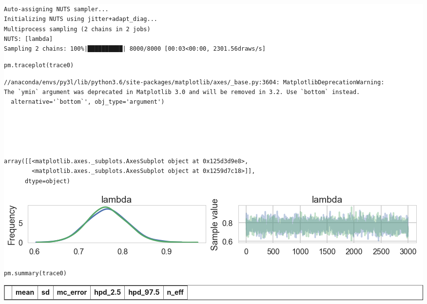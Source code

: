 
    Auto-assigning NUTS sampler...
    Initializing NUTS using jitter+adapt_diag...
    Multiprocess sampling (2 chains in 2 jobs)
    NUTS: [lambda]
    Sampling 2 chains: 100%|██████████| 8000/8000 [00:03<00:00, 2301.56draws/s]




```python
pm.traceplot(trace0)
```


    //anaconda/envs/py3l/lib/python3.6/site-packages/matplotlib/axes/_base.py:3604: MatplotlibDeprecationWarning: 
    The `ymin` argument was deprecated in Matplotlib 3.0 and will be removed in 3.2. Use `bottom` instead.
      alternative='`bottom`', obj_type='argument')





    array([[<matplotlib.axes._subplots.AxesSubplot object at 0x125d3d9e8>,
            <matplotlib.axes._subplots.AxesSubplot object at 0x1259d7c18>]],
          dtype=object)




![png](monksglmworkflowlab_files/monksglmworkflowlab_20_2.png)




```python
pm.summary(trace0)
```





<div>
<style scoped>
    .dataframe tbody tr th:only-of-type {
        vertical-align: middle;
    }

    .dataframe tbody tr th {
        vertical-align: top;
    }

    .dataframe thead th {
        text-align: right;
    }
</style>
<table border="1" class="dataframe">
  <thead>
    <tr style="text-align: right;">
      <th></th>
      <th>mean</th>
      <th>sd</th>
      <th>mc_error</th>
      <th>hpd_2.5</th>
      <th>hpd_97.5</th>
      <th>n_eff</th>